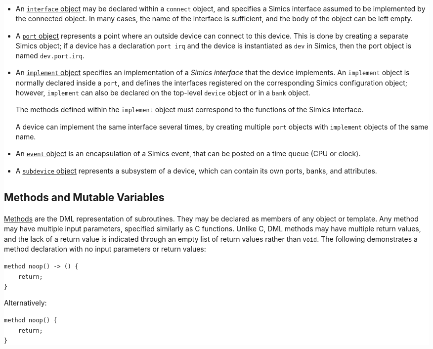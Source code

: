 * An [`interface` object](3.-Device-Modeling-Language,-version-1.4#interfaces) may be declared within a
  `connect` object, and specifies a Simics interface assumed to be implemented
  by the connected object. In many cases, the name of the interface is
  sufficient, and the body of the object can be left empty.

* A [`port` object](3.-Device-Modeling-Language,-version-1.4#ports) represents a point where an outside
  device can connect to this device. This is done by creating a separate Simics
  object; if a device has a declaration `port irq` and the device is
  instantiated as `dev` in Simics, then the port object is named `dev.port.irq`.

* An [`implement` object](3.-Device-Modeling-Language,-version-1.4#implements) specifies an implementation
  of a *Simics interface* that the device implements. An `implement` object is
  normally declared inside a `port`, and defines the interfaces registered on
  the corresponding Simics configuration object; however, `implement` can also
  be declared on the top-level `device` object or in a `bank` object.

  The methods defined within the `implement` object must correspond to
  the functions of the Simics interface.

  A device can implement the same interface several times, by creating
  multiple `port` objects with `implement` objects of the same name.

* An [`event` object](3.-Device-Modeling-Language,-version-1.4#events) is an encapsulation of a Simics
  event, that can be posted on a time queue (CPU or clock).

* A [`subdevice` object](3.-Device-Modeling-Language,-version-1.4#subdevices) represents a subsystem of a
  device, which can contain its own ports, banks, and attributes.

## Methods and Mutable Variables
[Methods](3.-Device-Modeling-Language,-version-1.4#methods-detailed) are the DML representation of subroutines.
They may be declared as members of any object or template. Any method may have
multiple input parameters, specified similarly as C functions. Unlike C, DML
methods may have multiple return values, and the lack of a return value is
indicated through an empty list of return values rather than `void`. The
following demonstrates a method declaration with no input parameters or return
values:

```
method noop() -> () {
    return;
}
```

Alternatively:

```
method noop() {
    return;
}
```
